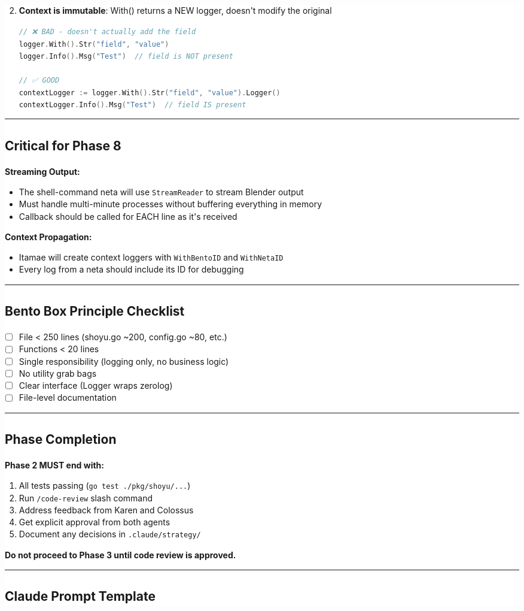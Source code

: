 2. **Context is immutable**: With() returns a NEW logger, doesn't modify the original
   ```go
   // ❌ BAD - doesn't actually add the field
   logger.With().Str("field", "value")
   logger.Info().Msg("Test")  // field is NOT present

   // ✅ GOOD
   contextLogger := logger.With().Str("field", "value").Logger()
   contextLogger.Info().Msg("Test")  // field IS present
   ```

---

## Critical for Phase 8

**Streaming Output:**
- The shell-command neta will use `StreamReader` to stream Blender output
- Must handle multi-minute processes without buffering everything in memory
- Callback should be called for EACH line as it's received

**Context Propagation:**
- Itamae will create context loggers with `WithBentoID` and `WithNetaID`
- Every log from a neta should include its ID for debugging

---

## Bento Box Principle Checklist

- [ ] File < 250 lines (shoyu.go ~200, config.go ~80, etc.)
- [ ] Functions < 20 lines
- [ ] Single responsibility (logging only, no business logic)
- [ ] No utility grab bags
- [ ] Clear interface (Logger wraps zerolog)
- [ ] File-level documentation

---

## Phase Completion

**Phase 2 MUST end with:**

1. All tests passing (`go test ./pkg/shoyu/...`)
2. Run `/code-review` slash command
3. Address feedback from Karen and Colossus
4. Get explicit approval from both agents
5. Document any decisions in `.claude/strategy/`

**Do not proceed to Phase 3 until code review is approved.**

---

## Claude Prompt Template
